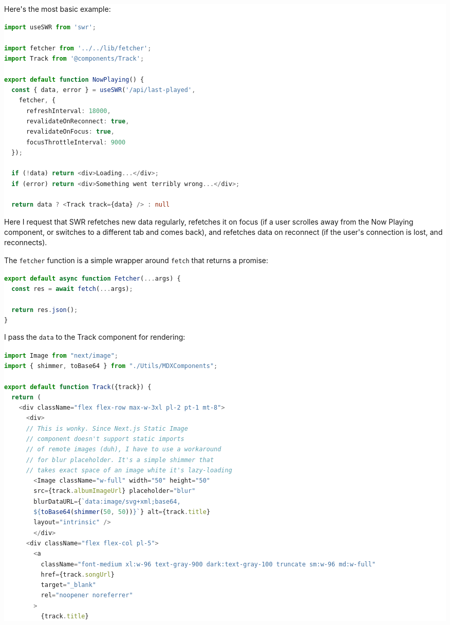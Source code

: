 Here's the most basic example:

```typescript
import useSWR from 'swr';

import fetcher from '../../lib/fetcher';
import Track from '@components/Track';

export default function NowPlaying() {
  const { data, error } = useSWR('/api/last-played',
    fetcher, {
      refreshInterval: 18000,
      revalidateOnReconnect: true,
      revalidateOnFocus: true,
      focusThrottleInterval: 9000
  });

  if (!data) return <div>Loading...</div>;
  if (error) return <div>Something went terribly wrong...</div>;

  return data ? <Track track={data} /> : null
```

Here I request that SWR refetches new data regularly, refetches it on focus (if a user scrolles away from the Now Playing component, or switches to a different tab and comes back), and refetches data on reconnect (if the user's connection is lost, and reconnects).

The `fetcher` function is a simple wrapper around `fetch` that returns a promise:

```typescript
export default async function Fetcher(...args) {
  const res = await fetch(...args);

  return res.json();
}
```

I pass the `data` to the Track component for rendering:

```typescript
import Image from "next/image";
import { shimmer, toBase64 } from "./Utils/MDXComponents";

export default function Track({track}) {
  return (
    <div className="flex flex-row max-w-3xl pl-2 pt-1 mt-8">
      <div>
      // This is wonky. Since Next.js Static Image
      // component doesn't support static imports
      // of remote images (duh), I have to use a workaround
      // for blur placeholder. It's a simple shimmer that
      // takes exact space of an image white it's lazy-loading
        <Image className="w-full" width="50" height="50"
        src={track.albumImageUrl} placeholder="blur"
        blurDataURL={`data:image/svg+xml;base64,
        ${toBase64(shimmer(50, 50))}`} alt={track.title}
        layout="intrinsic" />
        </div>
      <div className="flex flex-col pl-5">
        <a
          className="font-medium xl:w-96 text-gray-900 dark:text-gray-100 truncate sm:w-96 md:w-full"
          href={track.songUrl}
          target="_blank"
          rel="noopener noreferrer"
        >
          {track.title}
```